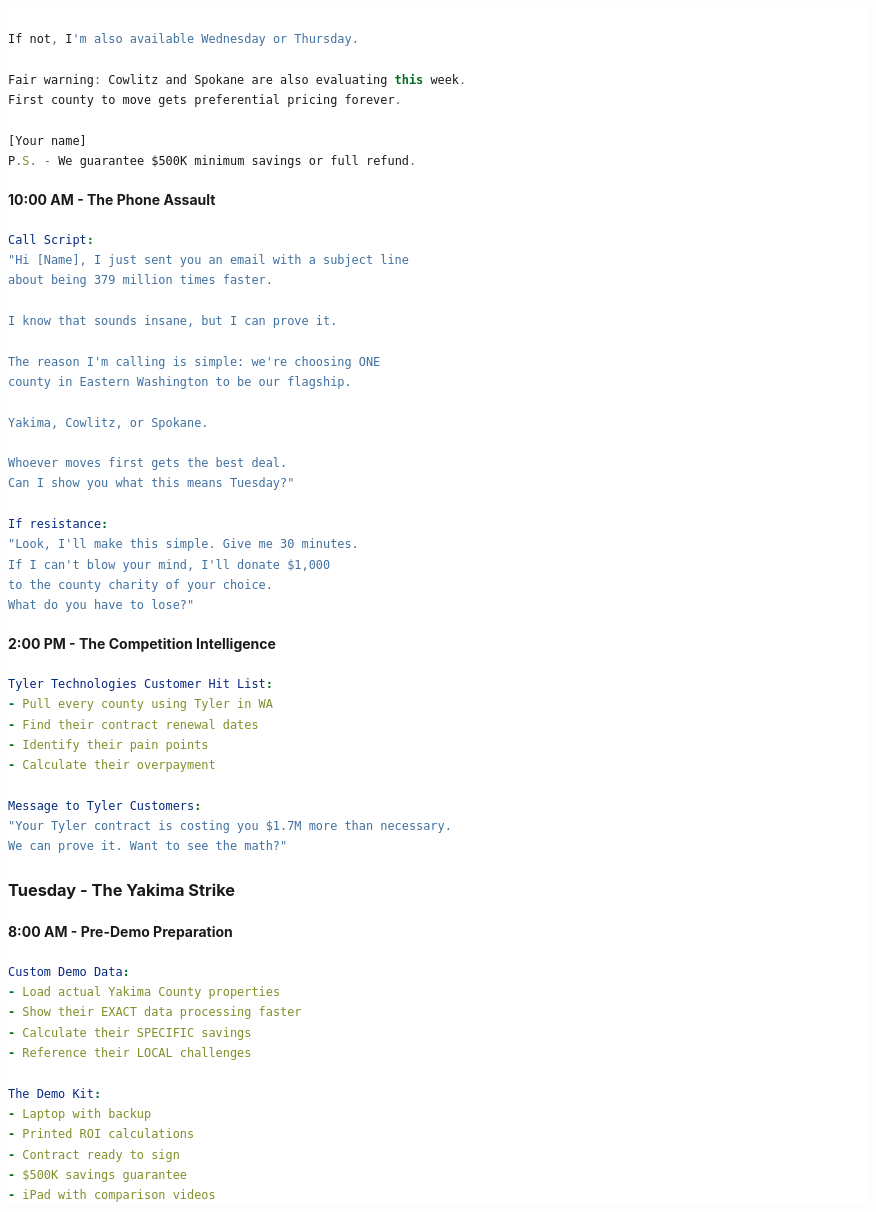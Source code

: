 ```javascript

If not, I'm also available Wednesday or Thursday.

Fair warning: Cowlitz and Spokane are also evaluating this week.
First county to move gets preferential pricing forever.

[Your name]
P.S. - We guarantee $500K minimum savings or full refund.
```

#### 10:00 AM - The Phone Assault
```yaml
Call Script:
"Hi [Name], I just sent you an email with a subject line 
about being 379 million times faster. 

I know that sounds insane, but I can prove it.

The reason I'm calling is simple: we're choosing ONE 
county in Eastern Washington to be our flagship.

Yakima, Cowlitz, or Spokane.

Whoever moves first gets the best deal.
Can I show you what this means Tuesday?"

If resistance:
"Look, I'll make this simple. Give me 30 minutes.
If I can't blow your mind, I'll donate $1,000 
to the county charity of your choice.
What do you have to lose?"
```

#### 2:00 PM - The Competition Intelligence
```yaml
Tyler Technologies Customer Hit List:
- Pull every county using Tyler in WA
- Find their contract renewal dates
- Identify their pain points
- Calculate their overpayment

Message to Tyler Customers:
"Your Tyler contract is costing you $1.7M more than necessary.
We can prove it. Want to see the math?"
```

### Tuesday - The Yakima Strike

#### 8:00 AM - Pre-Demo Preparation
```yaml
Custom Demo Data:
- Load actual Yakima County properties
- Show their EXACT data processing faster
- Calculate their SPECIFIC savings
- Reference their LOCAL challenges

The Demo Kit:
- Laptop with backup
- Printed ROI calculations
- Contract ready to sign
- $500K savings guarantee
- iPad with comparison videos
```
